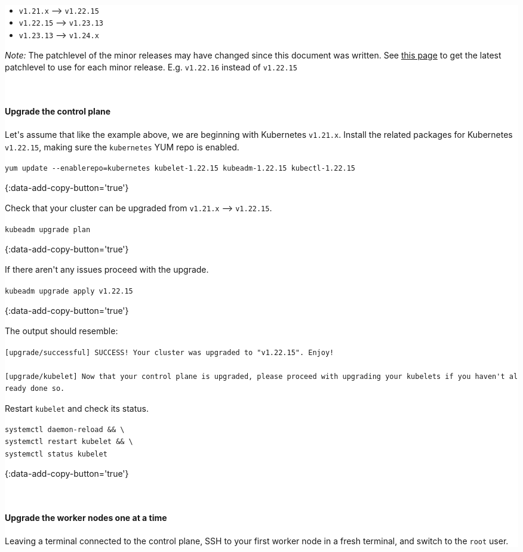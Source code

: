  * `v1.21.x` --> `v1.22.15`
  * `v1.22.15` --> `v1.23.13`
  * `v1.23.13` --> `v1.24.x`

*Note:* The patchlevel of the minor releases may have changed since this
document was written.  See [this
page](https://kubernetes.io/releases/patch-releases/) to get the latest
patchlevel to use for each minor release.  E.g. `v1.22.16` instead of `v1.22.15`

<br>

#### Upgrade the control plane

Let's assume that like the example above, we are beginning with Kubernetes `v1.21.x`. Install the related packages for Kubernetes `v1.22.15`, making sure the `kubernetes` YUM repo is enabled.

```shell
yum update --enablerepo=kubernetes kubelet-1.22.15 kubeadm-1.22.15 kubectl-1.22.15
```
{:data-add-copy-button='true'}

Check that your cluster can be upgraded from `v1.21.x` --> `v1.22.15`.

```shell
kubeadm upgrade plan
```
{:data-add-copy-button='true'}

If there aren't any issues proceed with the upgrade. 

```shell
kubeadm upgrade apply v1.22.15
```
{:data-add-copy-button='true'}

The output should resemble:

```shell
[upgrade/successful] SUCCESS! Your cluster was upgraded to "v1.22.15". Enjoy!

[upgrade/kubelet] Now that your control plane is upgraded, please proceed with upgrading your kubelets if you haven't already done so.
```

Restart `kubelet` and check its status.

```shell
systemctl daemon-reload && \
systemctl restart kubelet && \
systemctl status kubelet 
```
{:data-add-copy-button='true'}

<br>

#### Upgrade the worker nodes one at a time

Leaving a terminal connected to the control plane, SSH to your first worker node in a fresh terminal, and switch to the `root` user.
